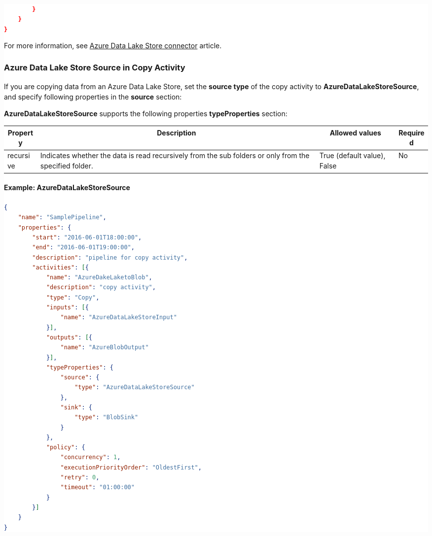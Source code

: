 ```json
        }
    }
}
```

For more information, see [Azure Data Lake Store connector](data-factory-azure-datalake-connector.md#dataset-properties) article. 

### Azure Data Lake Store Source in Copy Activity
If you are copying data from an Azure Data Lake Store, set the **source type** of the copy activity to **AzureDataLakeStoreSource**, and specify following properties in the **source** section:

**AzureDataLakeStoreSource** supports the following properties **typeProperties** section:

| Property | Description | Allowed values | Required |
| --- | --- | --- | --- |
| recursive |Indicates whether the data is read recursively from the sub folders or only from the specified folder. |True (default value), False |No |

#### Example: AzureDataLakeStoreSource

```json
{
    "name": "SamplePipeline",
    "properties": {
        "start": "2016-06-01T18:00:00",
        "end": "2016-06-01T19:00:00",
        "description": "pipeline for copy activity",
        "activities": [{
            "name": "AzureDakeLaketoBlob",
            "description": "copy activity",
            "type": "Copy",
            "inputs": [{
                "name": "AzureDataLakeStoreInput"
            }],
            "outputs": [{
                "name": "AzureBlobOutput"
            }],
            "typeProperties": {
                "source": {
                    "type": "AzureDataLakeStoreSource"
                },
                "sink": {
                    "type": "BlobSink"
                }
            },
            "policy": {
                "concurrency": 1,
                "executionPriorityOrder": "OldestFirst",
                "retry": 0,
                "timeout": "01:00:00"
            }
        }]
    }
}
```
